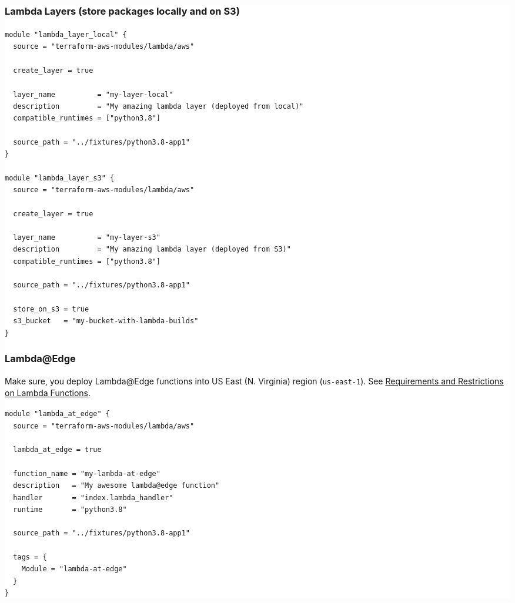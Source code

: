 ### Lambda Layers (store packages locally and on S3)

```hcl
module "lambda_layer_local" {
  source = "terraform-aws-modules/lambda/aws"

  create_layer = true

  layer_name          = "my-layer-local"
  description         = "My amazing lambda layer (deployed from local)"
  compatible_runtimes = ["python3.8"]

  source_path = "../fixtures/python3.8-app1"
}

module "lambda_layer_s3" {
  source = "terraform-aws-modules/lambda/aws"

  create_layer = true

  layer_name          = "my-layer-s3"
  description         = "My amazing lambda layer (deployed from S3)"
  compatible_runtimes = ["python3.8"]

  source_path = "../fixtures/python3.8-app1"

  store_on_s3 = true
  s3_bucket   = "my-bucket-with-lambda-builds"
}
```

### Lambda@Edge

Make sure, you deploy Lambda@Edge functions into US East (N. Virginia) region (`us-east-1`). See [Requirements and Restrictions on Lambda Functions](https://docs.aws.amazon.com/AmazonCloudFront/latest/DeveloperGuide/lambda-requirements-limits.html#lambda-requirements-cloudfront-triggers).

```hcl
module "lambda_at_edge" {
  source = "terraform-aws-modules/lambda/aws"

  lambda_at_edge = true

  function_name = "my-lambda-at-edge"
  description   = "My awesome lambda@edge function"
  handler       = "index.lambda_handler"
  runtime       = "python3.8"

  source_path = "../fixtures/python3.8-app1"

  tags = {
    Module = "lambda-at-edge"
  }
}
```
